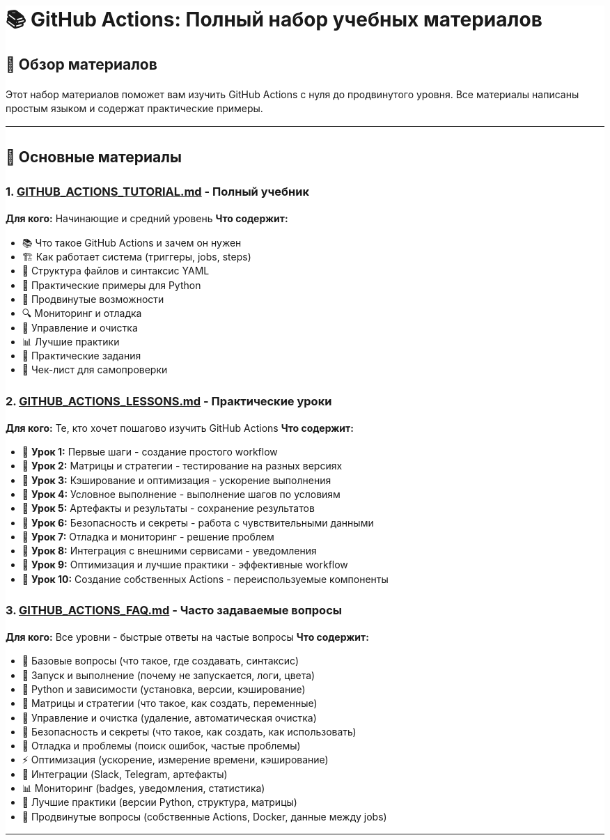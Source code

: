 # 📚 GitHub Actions: Полный набор учебных материалов

## 🎯 Обзор материалов

Этот набор материалов поможет вам изучить GitHub Actions с нуля до продвинутого уровня. Все материалы написаны простым языком и содержат практические примеры.

---

## 📖 Основные материалы

### 1. **[GITHUB_ACTIONS_TUTORIAL.md](GITHUB_ACTIONS_TUTORIAL.md)** - Полный учебник
**Для кого:** Начинающие и средний уровень
**Что содержит:**
- 📚 Что такое GitHub Actions и зачем он нужен
- 🏗️ Как работает система (триггеры, jobs, steps)
- 📁 Структура файлов и синтаксис YAML
- 🔧 Практические примеры для Python
- 🎨 Продвинутые возможности
- 🔍 Мониторинг и отладка
- 🧹 Управление и очистка
- 📊 Лучшие практики
- 🎯 Практические задания
- 📝 Чек-лист для самопроверки

### 2. **[GITHUB_ACTIONS_LESSONS.md](GITHUB_ACTIONS_LESSONS.md)** - Практические уроки
**Для кого:** Те, кто хочет пошагово изучить GitHub Actions
**Что содержит:**
- 🎯 **Урок 1:** Первые шаги - создание простого workflow
- 🎯 **Урок 2:** Матрицы и стратегии - тестирование на разных версиях
- 🎯 **Урок 3:** Кэширование и оптимизация - ускорение выполнения
- 🎯 **Урок 4:** Условное выполнение - выполнение шагов по условиям
- 🎯 **Урок 5:** Артефакты и результаты - сохранение результатов
- 🎯 **Урок 6:** Безопасность и секреты - работа с чувствительными данными
- 🎯 **Урок 7:** Отладка и мониторинг - решение проблем
- 🎯 **Урок 8:** Интеграция с внешними сервисами - уведомления
- 🎯 **Урок 9:** Оптимизация и лучшие практики - эффективные workflow
- 🎯 **Урок 10:** Создание собственных Actions - переиспользуемые компоненты

### 3. **[GITHUB_ACTIONS_FAQ.md](GITHUB_ACTIONS_FAQ.md)** - Часто задаваемые вопросы
**Для кого:** Все уровни - быстрые ответы на частые вопросы
**Что содержит:**
- 🔧 Базовые вопросы (что такое, где создавать, синтаксис)
- 🚀 Запуск и выполнение (почему не запускается, логи, цвета)
- 🐍 Python и зависимости (установка, версии, кэширование)
- 🔄 Матрицы и стратегии (что такое, как создать, переменные)
- 🧹 Управление и очистка (удаление, автоматическая очистка)
- 🔐 Безопасность и секреты (что такое, как создать, как использовать)
- 🐛 Отладка и проблемы (поиск ошибок, частые проблемы)
- ⚡ Оптимизация (ускорение, измерение времени, кэширование)
- 🔗 Интеграции (Slack, Telegram, артефакты)
- 📊 Мониторинг (badges, уведомления, статистика)
- 🎯 Лучшие практики (версии Python, структура, матрицы)
- 🔧 Продвинутые вопросы (собственные Actions, Docker, данные между jobs)

---